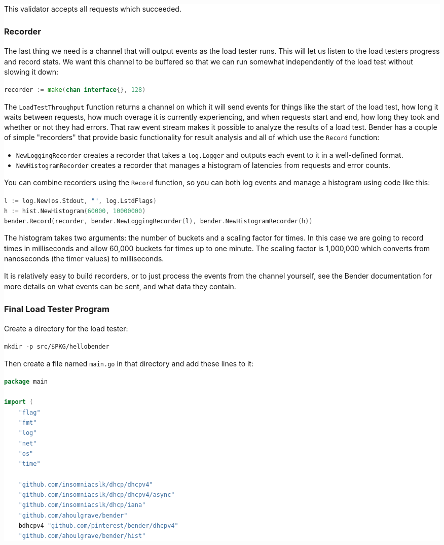 This validator accepts all requests which succeeded.

### Recorder

The last thing we need is a channel that will output events as the load tester runs. This will let
us listen to the load testers progress and record stats. We want this channel to be buffered so that
we can run somewhat independently of the load test without slowing it down:

```go
recorder := make(chan interface{}, 128)
```

The `LoadTestThroughput` function returns a channel on which it will send events for things like
the start of the load test, how long it waits between requests, how much overage it is currently
experiencing, and when requests start and end, how long they took and whether or not they had
errors. That raw event stream makes it possible to analyze the results of a load test. Bender has
a couple of simple "recorders" that provide basic functionality for result analysis and all of
which use the `Record` function:

* `NewLoggingRecorder` creates a recorder that takes a `log.Logger` and outputs each event to it in
a well-defined format.
* `NewHistogramRecorder` creates a recorder that manages a histogram of latencies from requests and
error counts.

You can combine recorders using the `Record` function, so you can both log events and manage a
histogram using code like this:

```go
l := log.New(os.Stdout, "", log.LstdFlags)
h := hist.NewHistogram(60000, 10000000)
bender.Record(recorder, bender.NewLoggingRecorder(l), bender.NewHistogramRecorder(h))
```

The histogram takes two arguments: the number of buckets and a scaling factor for times. In this
case we are going to record times in milliseconds and allow 60,000 buckets for times up to one
minute. The scaling factor is 1,000,000 which converts from nanoseconds (the timer values) to
milliseconds.

It is relatively easy to build recorders, or to just process the events from the channel yourself,
see the Bender documentation for more details on what events can be sent, and what data they
contain.

### Final Load Tester Program

Create a directory for the load tester:

```
mkdir -p src/$PKG/hellobender
```

Then create a file named `main.go` in that directory and add these lines to it:

```go
package main

import (
	"flag"
	"fmt"
	"log"
	"net"
	"os"
	"time"

	"github.com/insomniacslk/dhcp/dhcpv4"
	"github.com/insomniacslk/dhcp/dhcpv4/async"
	"github.com/insomniacslk/dhcp/iana"
	"github.com/ahoulgrave/bender"
	bdhcpv4 "github.com/pinterest/bender/dhcpv4"
	"github.com/ahoulgrave/bender/hist"
```